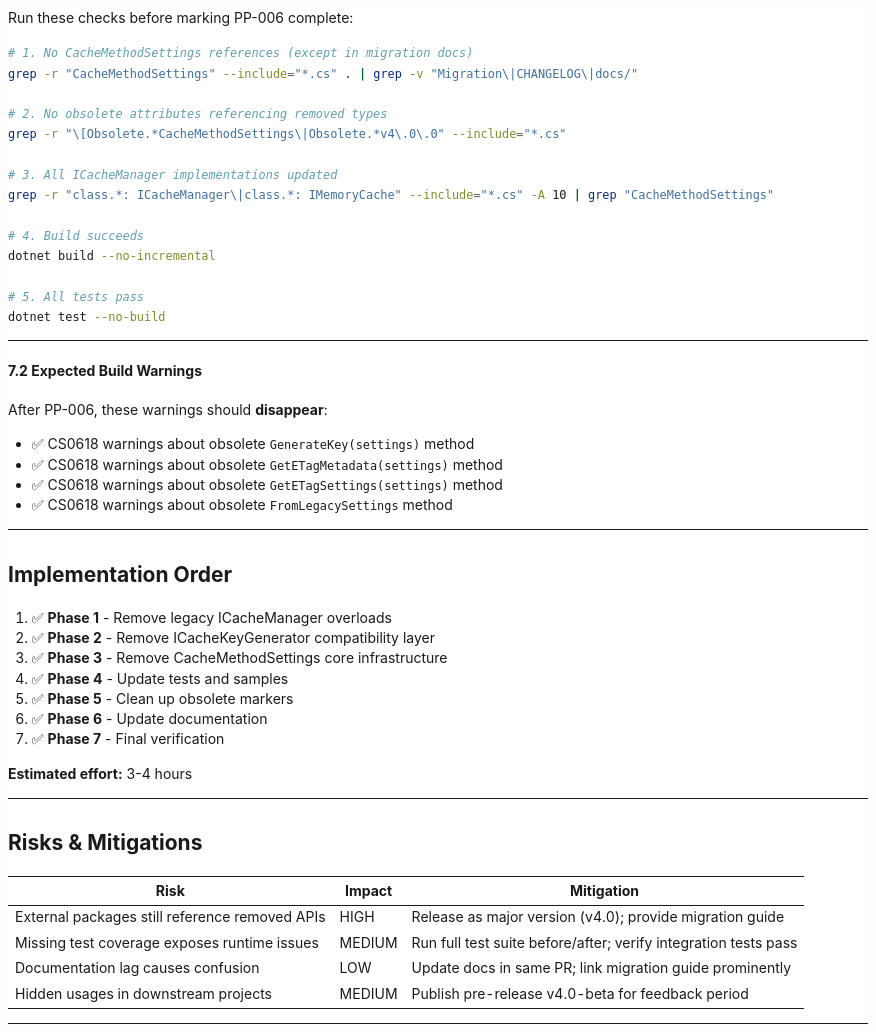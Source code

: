 Run these checks before marking PP-006 complete:

```bash
# 1. No CacheMethodSettings references (except in migration docs)
grep -r "CacheMethodSettings" --include="*.cs" . | grep -v "Migration\|CHANGELOG\|docs/"

# 2. No obsolete attributes referencing removed types
grep -r "\[Obsolete.*CacheMethodSettings\|Obsolete.*v4\.0\.0" --include="*.cs"

# 3. All ICacheManager implementations updated
grep -r "class.*: ICacheManager\|class.*: IMemoryCache" --include="*.cs" -A 10 | grep "CacheMethodSettings"

# 4. Build succeeds
dotnet build --no-incremental

# 5. All tests pass
dotnet test --no-build
```

---

#### 7.2 Expected Build Warnings

After PP-006, these warnings should **disappear**:
- ✅ CS0618 warnings about obsolete `GenerateKey(settings)` method
- ✅ CS0618 warnings about obsolete `GetETagMetadata(settings)` method
- ✅ CS0618 warnings about obsolete `GetETagSettings(settings)` method
- ✅ CS0618 warnings about obsolete `FromLegacySettings` method

---

## Implementation Order

1. ✅ **Phase 1** - Remove legacy ICacheManager overloads
2. ✅ **Phase 2** - Remove ICacheKeyGenerator compatibility layer
3. ✅ **Phase 3** - Remove CacheMethodSettings core infrastructure
4. ✅ **Phase 4** - Update tests and samples
5. ✅ **Phase 5** - Clean up obsolete markers
6. ✅ **Phase 6** - Update documentation
7. ✅ **Phase 7** - Final verification

**Estimated effort:** 3-4 hours

---

## Risks & Mitigations

| Risk | Impact | Mitigation |
|------|--------|------------|
| External packages still reference removed APIs | HIGH | Release as major version (v4.0); provide migration guide |
| Missing test coverage exposes runtime issues | MEDIUM | Run full test suite before/after; verify integration tests pass |
| Documentation lag causes confusion | LOW | Update docs in same PR; link migration guide prominently |
| Hidden usages in downstream projects | MEDIUM | Publish pre-release v4.0-beta for feedback period |

---